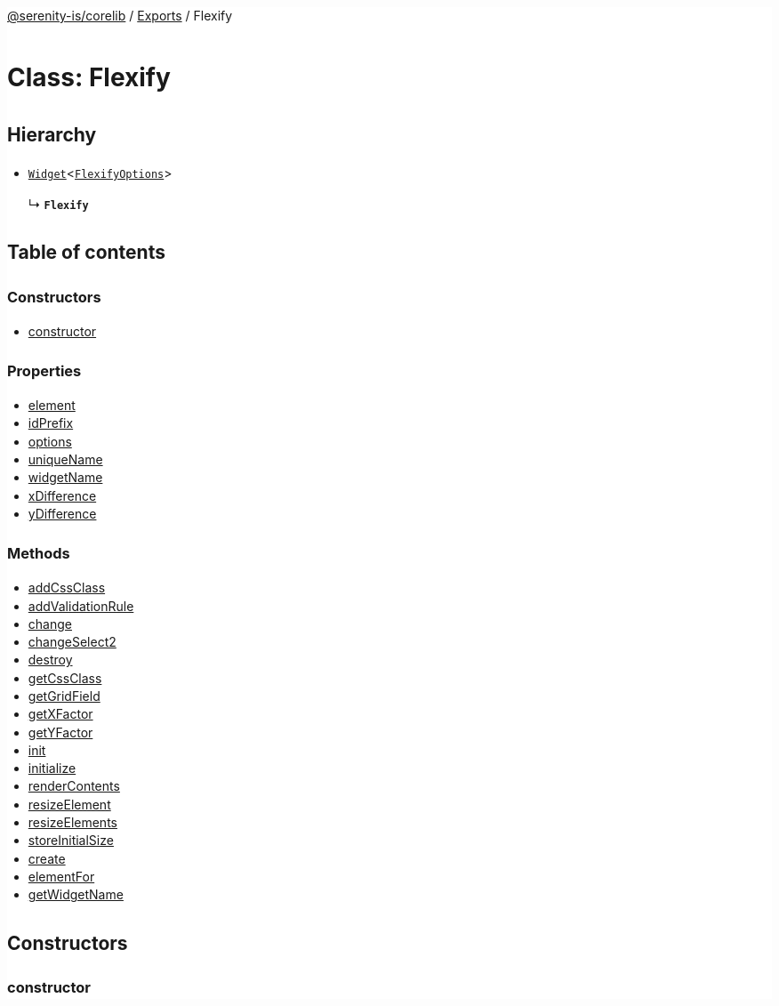 [@serenity-is/corelib](../README.md) / [Exports](../modules.md) / Flexify

# Class: Flexify

## Hierarchy

- [`Widget`](Widget.md)<[`FlexifyOptions`](../interfaces/FlexifyOptions.md)\>

  ↳ **`Flexify`**

## Table of contents

### Constructors

- [constructor](Flexify.md#constructor)

### Properties

- [element](Flexify.md#element)
- [idPrefix](Flexify.md#idprefix)
- [options](Flexify.md#options)
- [uniqueName](Flexify.md#uniquename)
- [widgetName](Flexify.md#widgetname)
- [xDifference](Flexify.md#xdifference)
- [yDifference](Flexify.md#ydifference)

### Methods

- [addCssClass](Flexify.md#addcssclass)
- [addValidationRule](Flexify.md#addvalidationrule)
- [change](Flexify.md#change)
- [changeSelect2](Flexify.md#changeselect2)
- [destroy](Flexify.md#destroy)
- [getCssClass](Flexify.md#getcssclass)
- [getGridField](Flexify.md#getgridfield)
- [getXFactor](Flexify.md#getxfactor)
- [getYFactor](Flexify.md#getyfactor)
- [init](Flexify.md#init)
- [initialize](Flexify.md#initialize)
- [renderContents](Flexify.md#rendercontents)
- [resizeElement](Flexify.md#resizeelement)
- [resizeElements](Flexify.md#resizeelements)
- [storeInitialSize](Flexify.md#storeinitialsize)
- [create](Flexify.md#create)
- [elementFor](Flexify.md#elementfor)
- [getWidgetName](Flexify.md#getwidgetname)

## Constructors

### constructor
